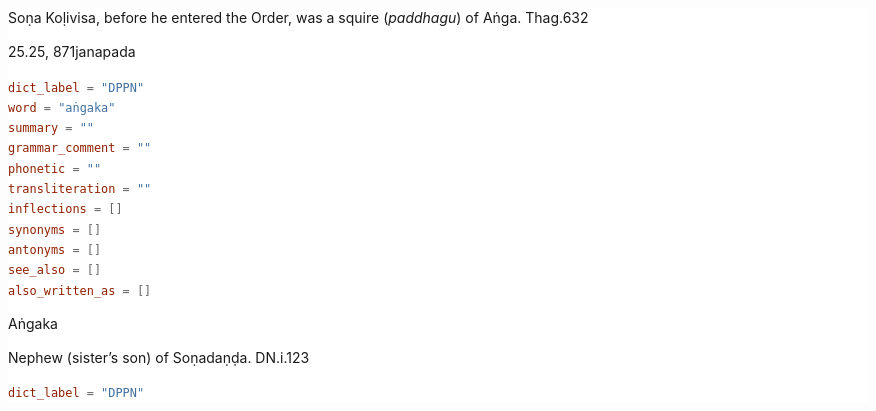 Soṇa Koḷivisa, before he entered the Order, was a squire (*paddhagu*) of Aṅga. Thag.632

25.25, 871janapada

``` toml
dict_label = "DPPN"
word = "aṅgaka"
summary = ""
grammar_comment = ""
phonetic = ""
transliteration = ""
inflections = []
synonyms = []
antonyms = []
see_also = []
also_written_as = []
```

Aṅgaka

Nephew (sister’s son) of Soṇadaṇḍa. DN.i.123

``` toml
dict_label = "DPPN"
